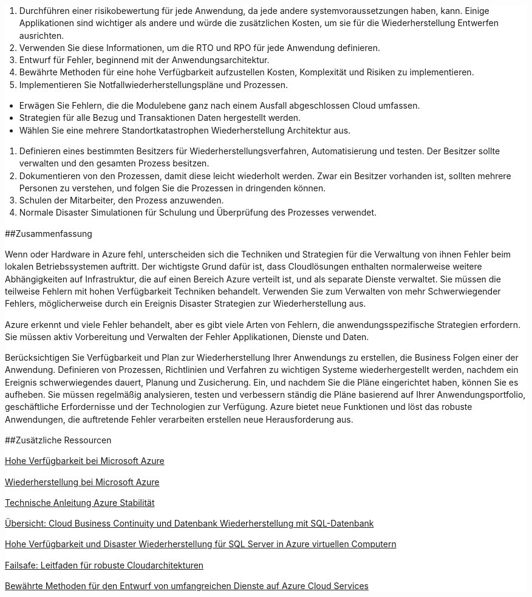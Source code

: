 1. Durchführen einer risikobewertung für jede Anwendung, da jede andere systemvoraussetzungen haben, kann. Einige Applikationen sind wichtiger als andere und würde die zusätzlichen Kosten, um sie für die Wiederherstellung Entwerfen ausrichten.
1. Verwenden Sie diese Informationen, um die RTO und RPO für jede Anwendung definieren.
1. Entwurf für Fehler, beginnend mit der Anwendungsarchitektur.
1. Bewährte Methoden für eine hohe Verfügbarkeit aufzustellen Kosten, Komplexität und Risiken zu implementieren.
1. Implementieren Sie Notfallwiederherstellungspläne und Prozessen.
  * Erwägen Sie Fehlern, die die Modulebene ganz nach einem Ausfall abgeschlossen Cloud umfassen.
  * Strategien für alle Bezug und Transaktionen Daten hergestellt werden.
  * Wählen Sie eine mehrere Standortkatastrophen Wiederherstellung Architektur aus.
1. Definieren eines bestimmten Besitzers für Wiederherstellungsverfahren, Automatisierung und testen. Der Besitzer sollte verwalten und den gesamten Prozess besitzen.
1. Dokumentieren von den Prozessen, damit diese leicht wiederholt werden. Zwar ein Besitzer vorhanden ist, sollten mehrere Personen zu verstehen, und folgen Sie die Prozessen in dringenden können.
1. Schulen der Mitarbeiter, den Prozess anzuwenden.
1. Normale Disaster Simulationen für Schulung und Überprüfung des Prozesses verwendet.

##<a name="summary"></a>Zusammenfassung

Wenn oder Hardware in Azure fehl, unterscheiden sich die Techniken und Strategien für die Verwaltung von ihnen Fehler beim lokalen Betriebssystemen auftritt. Der wichtigste Grund dafür ist, dass Cloudlösungen enthalten normalerweise weitere Abhängigkeiten auf Infrastruktur, die auf einen Bereich Azure verteilt ist, und als separate Dienste verwaltet. Sie müssen die teilweise Fehlern mit hohen Verfügbarkeit Techniken behandelt. Verwenden Sie zum Verwalten von mehr Schwerwiegender Fehlers, möglicherweise durch ein Ereignis Disaster Strategien zur Wiederherstellung aus.

Azure erkennt und viele Fehler behandelt, aber es gibt viele Arten von Fehlern, die anwendungsspezifische Strategien erfordern. Sie müssen aktiv Vorbereitung und Verwalten der Fehler Applikationen, Dienste und Daten.

Berücksichtigen Sie Verfügbarkeit und Plan zur Wiederherstellung Ihrer Anwendungs zu erstellen, die Business Folgen einer der Anwendung. Definieren von Prozessen, Richtlinien und Verfahren zu wichtigen Systeme wiederhergestellt werden, nachdem ein Ereignis schwerwiegendes dauert, Planung und Zusicherung. Ein, und nachdem Sie die Pläne eingerichtet haben, können Sie es aufheben. Sie müssen regelmäßig analysieren, testen und verbessern ständig die Pläne basierend auf Ihrer Anwendungsportfolio, geschäftliche Erfordernisse und der Technologien zur Verfügung. Azure bietet neue Funktionen und löst das robuste Anwendungen, die auftretende Fehler verarbeiten erstellen neue Herausforderung aus.

##<a name="additional-resources"></a>Zusätzliche Ressourcen

[Hohe Verfügbarkeit bei Microsoft Azure](resiliency-high-availability-azure-applications.md)

[Wiederherstellung bei Microsoft Azure](resiliency-disaster-recovery-azure-applications.md)

[Technische Anleitung Azure Stabilität](resiliency-technical-guidance.md)

[Übersicht: Cloud Business Continuity und Datenbank Wiederherstellung mit SQL-Datenbank](../sql-database/sql-database-business-continuity.md)

[Hohe Verfügbarkeit und Disaster Wiederherstellung für SQL Server in Azure virtuellen Computern](../virtual-machines/virtual-machines-windows-sql-high-availability-dr.md)

[Failsafe: Leitfaden für robuste Cloudarchitekturen](https://channel9.msdn.com/Series/FailSafe)

[Bewährte Methoden für den Entwurf von umfangreichen Dienste auf Azure Cloud Services](https://azure.microsoft.com/blog/best-practices-for-designing-large-scale-services-on-windows-azure/)
